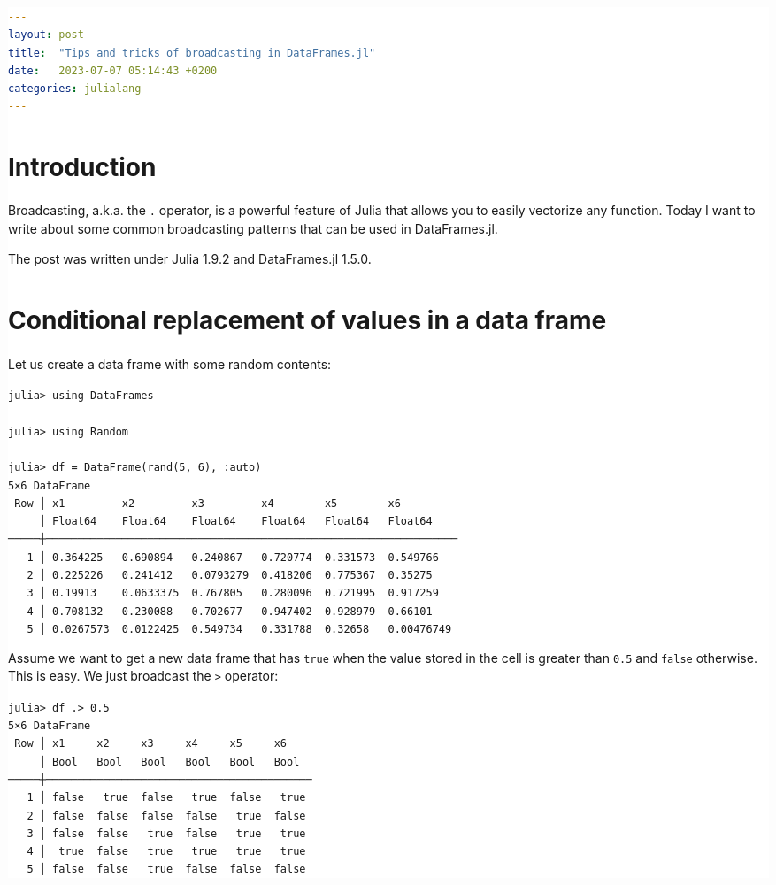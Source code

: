 ```yaml
---
layout: post
title:  "Tips and tricks of broadcasting in DataFrames.jl"
date:   2023-07-07 05:14:43 +0200
categories: julialang
---
```


# Introduction

Broadcasting, a.k.a. the `.` operator, is a powerful feature of Julia that allows you to
easily vectorize any function. Today I want to write about some common broadcasting
patterns that can be used in DataFrames.jl.

The post was written under Julia 1.9.2 and DataFrames.jl 1.5.0.

# Conditional replacement of values in a data frame

Let us create a data frame with some random contents:

```
julia> using DataFrames

julia> using Random

julia> df = DataFrame(rand(5, 6), :auto)
5×6 DataFrame
 Row │ x1         x2         x3         x4        x5        x6
     │ Float64    Float64    Float64    Float64   Float64   Float64
─────┼─────────────────────────────────────────────────────────────────
   1 │ 0.364225   0.690894   0.240867   0.720774  0.331573  0.549766
   2 │ 0.225226   0.241412   0.0793279  0.418206  0.775367  0.35275
   3 │ 0.19913    0.0633375  0.767805   0.280096  0.721995  0.917259
   4 │ 0.708132   0.230088   0.702677   0.947402  0.928979  0.66101
   5 │ 0.0267573  0.0122425  0.549734   0.331788  0.32658   0.00476749
```

Assume we want to get a new data frame that has `true` when the value stored
in the cell is greater than `0.5` and `false` otherwise. This is easy.
We just broadcast the `>` operator:

```
julia> df .> 0.5
5×6 DataFrame
 Row │ x1     x2     x3     x4     x5     x6
     │ Bool   Bool   Bool   Bool   Bool   Bool
─────┼──────────────────────────────────────────
   1 │ false   true  false   true  false   true
   2 │ false  false  false  false   true  false
   3 │ false  false   true  false   true   true
   4 │  true  false   true   true   true   true
   5 │ false  false   true  false  false  false
```
